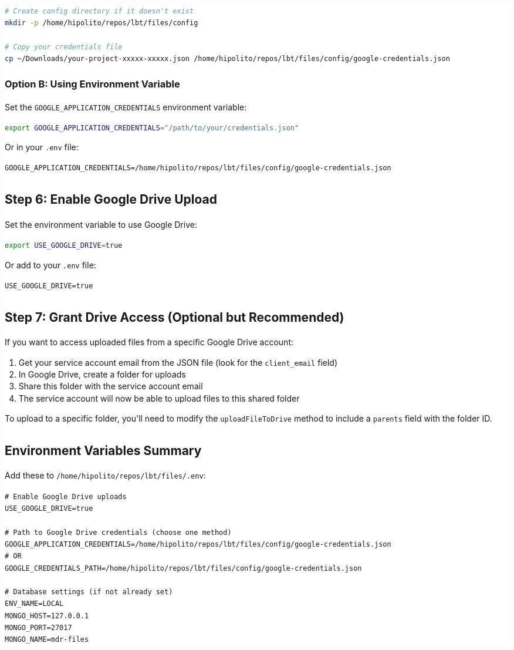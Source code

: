 ```bash
# Create config directory if it doesn't exist
mkdir -p /home/hipolito/repos/lbt/files/config

# Copy your credentials file
cp ~/Downloads/your-project-xxxxx-xxxxx.json /home/hipolito/repos/lbt/files/config/google-credentials.json
```

### Option B: Using Environment Variable

Set the `GOOGLE_APPLICATION_CREDENTIALS` environment variable:

```bash
export GOOGLE_APPLICATION_CREDENTIALS="/path/to/your/credentials.json"
```

Or in your `.env` file:
```
GOOGLE_APPLICATION_CREDENTIALS=/home/hipolito/repos/lbt/files/config/google-credentials.json
```

## Step 6: Enable Google Drive Upload

Set the environment variable to use Google Drive:

```bash
export USE_GOOGLE_DRIVE=true
```

Or add to your `.env` file:
```
USE_GOOGLE_DRIVE=true
```

## Step 7: Grant Drive Access (Optional but Recommended)

If you want to access uploaded files from a specific Google Drive account:

1. Get your service account email from the JSON file (look for the `client_email` field)
2. In Google Drive, create a folder for uploads
3. Share this folder with the service account email
4. The service account will now be able to upload files to this shared folder

To upload to a specific folder, you'll need to modify the `uploadFileToDrive` method to include a `parents` field with the folder ID.

## Environment Variables Summary

Add these to `/home/hipolito/repos/lbt/files/.env`:

```env
# Enable Google Drive uploads
USE_GOOGLE_DRIVE=true

# Path to Google Drive credentials (choose one method)
GOOGLE_APPLICATION_CREDENTIALS=/home/hipolito/repos/lbt/files/config/google-credentials.json
# OR
GOOGLE_CREDENTIALS_PATH=/home/hipolito/repos/lbt/files/config/google-credentials.json

# Database settings (if not already set)
ENV_NAME=LOCAL
MONGO_HOST=127.0.0.1
MONGO_PORT=27017
MONGO_NAME=mdr-files
```
